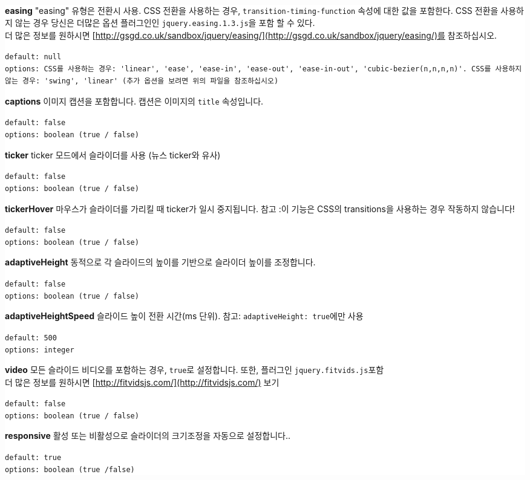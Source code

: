 **easing**
"easing" 유형은 전환시 사용. CSS 전환을 사용하는 경우, <code>transition-timing-function</code> 속성에 대한 값을 포함한다. CSS 전환을 사용하지 않는 경우 당신은 더많은 옵션 플러그인인 <code>jquery.easing.1.3.js</code>을 포함 할 수 있다.<br>더 많은 정보를 원하시면 [http://gsgd.co.uk/sandbox/jquery/easing/](http://gsgd.co.uk/sandbox/jquery/easing/)를 참조하십시오.

```
default: null
options: CSS를 사용하는 경우: 'linear', 'ease', 'ease-in', 'ease-out', 'ease-in-out', 'cubic-bezier(n,n,n,n)'. CSS를 사용하지 않는 경우: 'swing', 'linear' (추가 옵션을 보려면 위의 파일을 참조하십시오)
```

**captions**
이미지 캡션을 포함합니다. 캡션은 이미지의 <code>title</code> 속성입니다.
```
default: false
options: boolean (true / false)
```

**ticker**
ticker 모드에서 슬라이더를 사용 (뉴스 ticker와 유사)
```
default: false
options: boolean (true / false)
```

**tickerHover**
마우스가 슬라이더를 가리킬 때 ticker가 일시 중지됩니다. 참고 :이 기능은 CSS의 transitions을 사용하는 경우 작동하지 않습니다!
```
default: false
options: boolean (true / false)
```

**adaptiveHeight**
동적으로 각 슬라이드의 높이를 기반으로 슬라이더 높이를 조정합니다.
```
default: false
options: boolean (true / false)
```

**adaptiveHeightSpeed**
슬라이드 높이 전환 시간(ms 단위). 참고: <code>adaptiveHeight: true</code>에만 사용
```
default: 500
options: integer
```

**video**
모든 슬라이드 비디오를 포함하는 경우, <code>true</code>로 설정합니다. 또한, 플러그인 <code>jquery.fitvids.js</code>포함<br />
더 많은 정보를 원하시면 [http://fitvidsjs.com/](http://fitvidsjs.com/) 보기
```
default: false
options: boolean (true / false)
```

**responsive**
활성 또는 비활성으로 슬라이더의 크기조정을 자동으로 설정합니다..
```
default: true
options: boolean (true /false)
```
